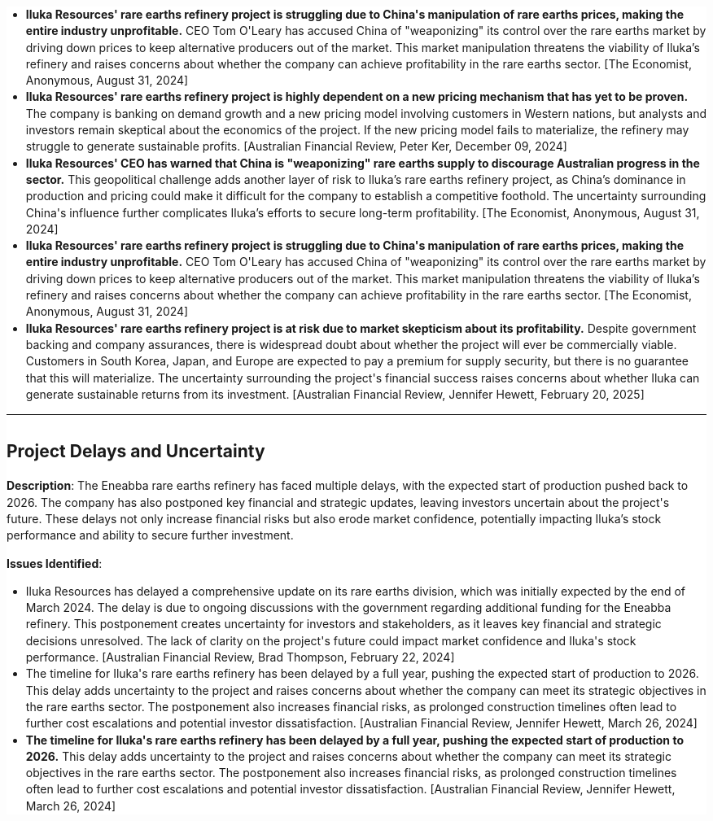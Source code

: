 - **Iluka Resources' rare earths refinery project is struggling due to China's manipulation of rare earths prices, making the entire industry unprofitable.** CEO Tom O'Leary has accused China of "weaponizing" its control over the rare earths market by driving down prices to keep alternative producers out of the market. This market manipulation threatens the viability of Iluka’s refinery and raises concerns about whether the company can achieve profitability in the rare earths sector. [The Economist, Anonymous, August 31, 2024]
- **Iluka Resources' rare earths refinery project is highly dependent on a new pricing mechanism that has yet to be proven.** The company is banking on demand growth and a new pricing model involving customers in Western nations, but analysts and investors remain skeptical about the economics of the project. If the new pricing model fails to materialize, the refinery may struggle to generate sustainable profits. [Australian Financial Review, Peter Ker, December 09, 2024]
- **Iluka Resources' CEO has warned that China is "weaponizing" rare earths supply to discourage Australian progress in the sector.** This geopolitical challenge adds another layer of risk to Iluka’s rare earths refinery project, as China’s dominance in production and pricing could make it difficult for the company to establish a competitive foothold. The uncertainty surrounding China's influence further complicates Iluka’s efforts to secure long-term profitability. [The Economist, Anonymous, August 31, 2024]
- **Iluka Resources' rare earths refinery project is struggling due to China's manipulation of rare earths prices, making the entire industry unprofitable.** CEO Tom O'Leary has accused China of "weaponizing" its control over the rare earths market by driving down prices to keep alternative producers out of the market. This market manipulation threatens the viability of Iluka’s refinery and raises concerns about whether the company can achieve profitability in the rare earths sector. [The Economist, Anonymous, August 31, 2024]
- **Iluka Resources' rare earths refinery project is at risk due to market skepticism about its profitability.** Despite government backing and company assurances, there is widespread doubt about whether the project will ever be commercially viable. Customers in South Korea, Japan, and Europe are expected to pay a premium for supply security, but there is no guarantee that this will materialize. The uncertainty surrounding the project's financial success raises concerns about whether Iluka can generate sustainable returns from its investment. [Australian Financial Review, Jennifer Hewett, February 20, 2025]

---

## Project Delays and Uncertainty
**Description**: The Eneabba rare earths refinery has faced multiple delays, with the expected start of production pushed back to 2026. The company has also postponed key financial and strategic updates, leaving investors uncertain about the project's future. These delays not only increase financial risks but also erode market confidence, potentially impacting Iluka’s stock performance and ability to secure further investment.

**Issues Identified**:
- Iluka Resources has delayed a comprehensive update on its rare earths division, which was initially expected by the end of March 2024. The delay is due to ongoing discussions with the government regarding additional funding for the Eneabba refinery. This postponement creates uncertainty for investors and stakeholders, as it leaves key financial and strategic decisions unresolved. The lack of clarity on the project's future could impact market confidence and Iluka's stock performance. [Australian Financial Review, Brad Thompson, February 22, 2024]
- The timeline for Iluka's rare earths refinery has been delayed by a full year, pushing the expected start of production to 2026. This delay adds uncertainty to the project and raises concerns about whether the company can meet its strategic objectives in the rare earths sector. The postponement also increases financial risks, as prolonged construction timelines often lead to further cost escalations and potential investor dissatisfaction. [Australian Financial Review, Jennifer Hewett, March 26, 2024]
- **The timeline for Iluka's rare earths refinery has been delayed by a full year, pushing the expected start of production to 2026.** This delay adds uncertainty to the project and raises concerns about whether the company can meet its strategic objectives in the rare earths sector. The postponement also increases financial risks, as prolonged construction timelines often lead to further cost escalations and potential investor dissatisfaction. [Australian Financial Review, Jennifer Hewett, March 26, 2024]